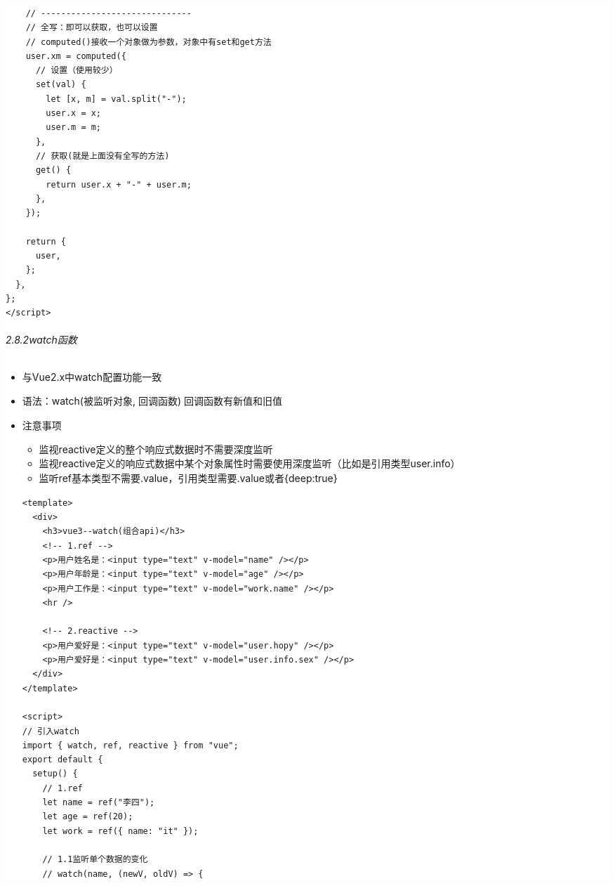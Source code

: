 ```vue
    // ------------------------------
    // 全写：即可以获取，也可以设置
    // computed()接收一个对象做为参数，对象中有set和get方法
    user.xm = computed({
      // 设置（使用较少）
      set(val) {
        let [x, m] = val.split("-");
        user.x = x;
        user.m = m;
      },
      // 获取(就是上面没有全写的方法)
      get() {
        return user.x + "-" + user.m;
      },
    });

    return {
      user,
    };
  },
};
</script>

```



###### 2.8.2watch函数

- 与Vue2.x中watch配置功能一致

- 语法：watch(被监听对象, 回调函数)             回调函数有新值和旧值

- 注意事项

  - 监视reactive定义的整个响应式数据时不需要深度监听
  - 监视reactive定义的响应式数据中某个对象属性时需要使用深度监听（比如是引用类型user.info）
  - 监听ref基本类型不需要.value，引用类型需要.value或者{deep:true}

  ```vue
  <template>
    <div>
      <h3>vue3--watch(组合api)</h3>
      <!-- 1.ref -->
      <p>用户姓名是：<input type="text" v-model="name" /></p>
      <p>用户年龄是：<input type="text" v-model="age" /></p>
      <p>用户工作是：<input type="text" v-model="work.name" /></p>
      <hr />
        
      <!-- 2.reactive -->
      <p>用户爱好是：<input type="text" v-model="user.hopy" /></p>
      <p>用户爱好是：<input type="text" v-model="user.info.sex" /></p>
    </div>
  </template>
  
  <script>
  // 引入watch
  import { watch, ref, reactive } from "vue";
  export default {
    setup() {
      // 1.ref
      let name = ref("李四");
      let age = ref(20);
      let work = ref({ name: "it" });
  
      // 1.1监听单个数据的变化
      // watch(name, (newV, oldV) => {
  ```